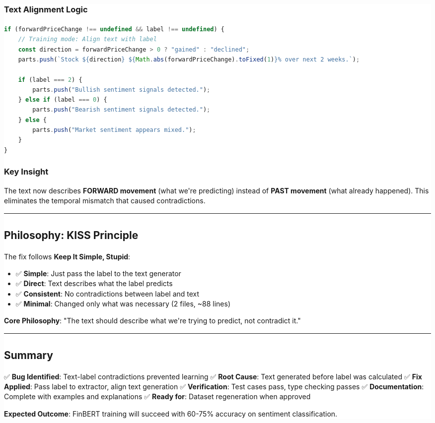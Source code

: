 ### Text Alignment Logic
```typescript
if (forwardPriceChange !== undefined && label !== undefined) {
	// Training mode: Align text with label
	const direction = forwardPriceChange > 0 ? "gained" : "declined";
	parts.push(`Stock ${direction} ${Math.abs(forwardPriceChange).toFixed(1)}% over next 2 weeks.`);

	if (label === 2) {
		parts.push("Bullish sentiment signals detected.");
	} else if (label === 0) {
		parts.push("Bearish sentiment signals detected.");
	} else {
		parts.push("Market sentiment appears mixed.");
	}
}
```

### Key Insight
The text now describes **FORWARD movement** (what we're predicting) instead of **PAST movement** (what already happened). This eliminates the temporal mismatch that caused contradictions.

---

## Philosophy: KISS Principle

The fix follows **Keep It Simple, Stupid**:
- ✅ **Simple**: Just pass the label to the text generator
- ✅ **Direct**: Text describes what the label predicts
- ✅ **Consistent**: No contradictions between label and text
- ✅ **Minimal**: Changed only what was necessary (2 files, ~88 lines)

**Core Philosophy**: "The text should describe what we're trying to predict, not contradict it."

---

## Summary

✅ **Bug Identified**: Text-label contradictions prevented learning
✅ **Root Cause**: Text generated before label was calculated
✅ **Fix Applied**: Pass label to extractor, align text generation
✅ **Verification**: Test cases pass, type checking passes
✅ **Documentation**: Complete with examples and explanations
✅ **Ready for**: Dataset regeneration when approved

**Expected Outcome**: FinBERT training will succeed with 60-75% accuracy on sentiment classification.
